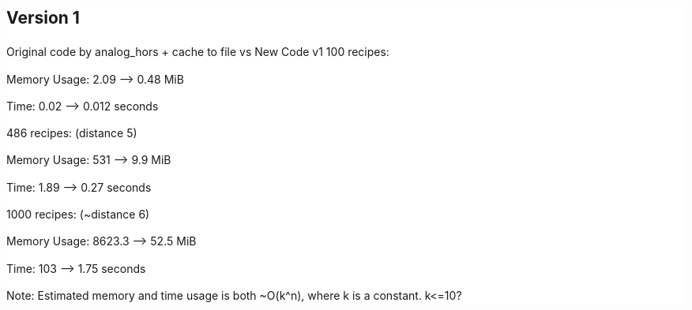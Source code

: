## Version 1
Original code by analog_hors + cache to file vs New Code v1
100 recipes:

Memory Usage:               2.09 --> 0.48 MiB

Time:                       0.02 --> 0.012 seconds

486 recipes: (distance 5)

Memory Usage:                531 --> 9.9 MiB

Time:                       1.89 --> 0.27 seconds

1000 recipes: (~distance 6)

Memory Usage:             8623.3 --> 52.5 MiB

Time:                        103 --> 1.75 seconds

Note: Estimated memory and time usage is both ~O(k^n), where k is a constant. k<=10?
